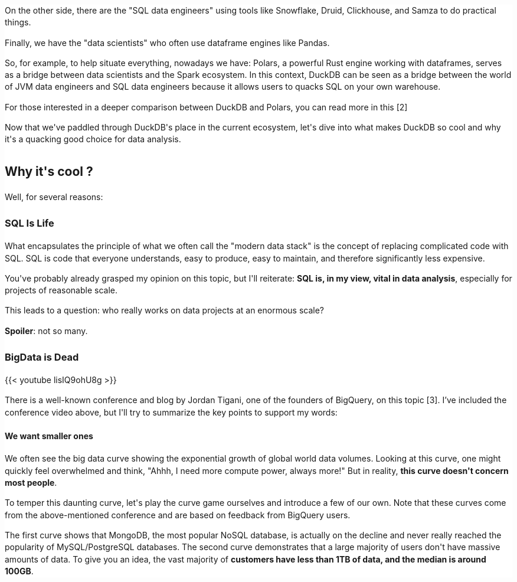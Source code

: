 On the other side, there are the "SQL data engineers" using tools like Snowflake, Druid, Clickhouse, and Samza to do practical things.

Finally, we have the "data scientists" who often use dataframe engines like Pandas.

So, for example, to help situate everything, nowadays we have:
Polars, a powerful Rust engine working with dataframes, serves as a bridge between data scientists and the Spark ecosystem.
In this context, DuckDB can be seen as a bridge between the world of JVM data engineers and SQL data engineers because it allows users to quacks SQL on your own warehouse.

For those interested in a deeper comparison between DuckDB and Polars, you can read more in this [2]

Now that we've paddled through DuckDB's place in the current ecosystem, let's dive into what makes DuckDB so cool and why it's a quacking good choice for data analysis.

## Why it's cool ? 

Well, for several reasons:

### SQL Is Life

What encapsulates the principle of what we often call the "modern data stack" is the concept of replacing complicated code with SQL. SQL is code that everyone understands, easy to produce, easy to maintain, and therefore significantly less expensive.

You've probably already grasped my opinion on this topic, but I'll reiterate: **SQL is, in my view, vital in data analysis**, especially for projects of reasonable scale.

This leads to a question: who really works on data projects at an enormous scale?

**Spoiler**: not so many.

### BigData is Dead

{{< youtube lisIQ9ohU8g >}}


There is a well-known conference and blog by Jordan Tigani, one of the founders  of BigQuery, on this topic [3]. I’ve included the conference video above, but I'll try to summarize the key points to support my words:
 

#### We want smaller ones

We often see the big data curve showing the exponential growth of global world data volumes. Looking at this curve, one might quickly feel overwhelmed and think, "Ahhh, I need more compute power, always more!" But in reality, **this curve doesn't concern most people**.

To temper this daunting curve, let's play the curve game ourselves and introduce a few of our own. Note that these curves come from the above-mentioned conference and are based on feedback from BigQuery users.

The first curve shows that MongoDB, the most popular NoSQL database, is actually on the decline and never really reached the popularity of MySQL/PostgreSQL databases.
The second curve demonstrates that a large majority of users don't have massive amounts of data. To give you an idea, the vast majority of **customers have less than 1TB of data, and the median is around 100GB**.
